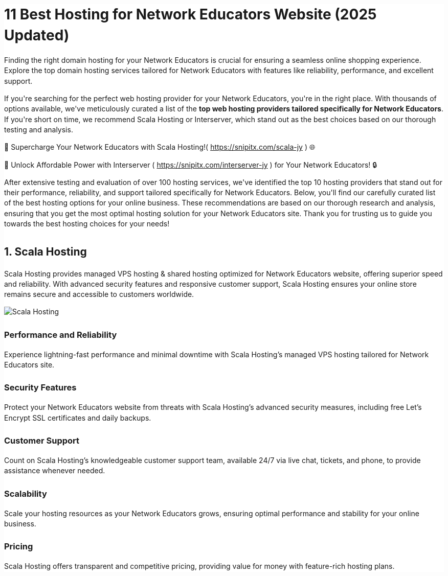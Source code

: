 # 11 Best Hosting for Network Educators Website (2025 Updated)

Finding the right domain hosting for your Network Educators is crucial for ensuring a seamless online shopping experience. Explore the top domain hosting services tailored for Network Educators with features like reliability, performance, and excellent support.

If you're searching for the perfect web hosting provider for your Network Educators, you're in the right place. With thousands of options available, we've meticulously curated a list of the **top web hosting providers tailored specifically for Network Educators**. If you're short on time, we recommend Scala Hosting or Interserver, which stand out as the best choices based on our thorough testing and analysis.

🚀 Supercharge Your Network Educators with Scala Hosting!( https://snipitx.com/scala-jy ) 🌐 

💸 Unlock Affordable Power with Interserver ( https://snipitx.com/interserver-jy ) for Your Network Educators! 🔒

After extensive testing and evaluation of over 100 hosting services, we've identified the top 10 hosting providers that stand out for their performance, reliability, and support tailored specifically for Network Educators. Below, you'll find our carefully curated list of the best hosting options for your online business. These recommendations are based on our thorough research and analysis, ensuring that you get the most optimal hosting solution for your Network Educators site. Thank you for trusting us to guide you towards the best hosting choices for your needs!

## 1. Scala Hosting

Scala Hosting provides managed VPS hosting & shared hosting optimized for Network Educators website, offering superior speed and reliability. With advanced security features and responsive customer support, Scala Hosting ensures your online store remains secure and accessible to customers worldwide.

![Scala Hosting](https://i.imgur.com/uJ5JIK3.png "Scala Web Hosting")

### Performance and Reliability
Experience lightning-fast performance and minimal downtime with Scala Hosting’s managed VPS hosting tailored for Network Educators site.

### Security Features
Protect your Network Educators website from threats with Scala Hosting’s advanced security measures, including free Let’s Encrypt SSL certificates and daily backups.

### Customer Support
Count on Scala Hosting’s knowledgeable customer support team, available 24/7 via live chat, tickets, and phone, to provide assistance whenever needed.

### Scalability
Scale your hosting resources as your Network Educators grows, ensuring optimal performance and stability for your online business.

### Pricing
Scala Hosting offers transparent and competitive pricing, providing value for money with feature-rich hosting plans.
